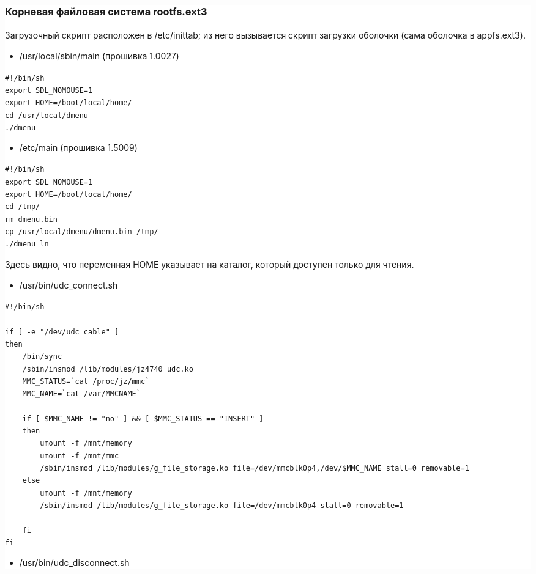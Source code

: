 ### Корневая файловая система rootfs.ext3

Загрузочный скрипт расположен в /etc/inittab; из него вызывается
скрипт загрузки оболочки (сама оболочка в appfs.ext3).

- /usr/local/sbin/main (прошивка 1.0027)
```
#!/bin/sh
export SDL_NOMOUSE=1
export HOME=/boot/local/home/
cd /usr/local/dmenu
./dmenu
```

- /etc/main (прошивка 1.5009)
```
#!/bin/sh
export SDL_NOMOUSE=1
export HOME=/boot/local/home/
cd /tmp/
rm dmenu.bin
cp /usr/local/dmenu/dmenu.bin /tmp/
./dmenu_ln
```

Здесь видно, что переменная HOME указывает на каталог, который доступен только для чтения.

- /usr/bin/udc_connect.sh

```
#!/bin/sh

if [ -e "/dev/udc_cable" ]
then
    /bin/sync
    /sbin/insmod /lib/modules/jz4740_udc.ko
    MMC_STATUS=`cat /proc/jz/mmc`
    MMC_NAME=`cat /var/MMCNAME`

    if [ $MMC_NAME != "no" ] && [ $MMC_STATUS == "INSERT" ]
    then
        umount -f /mnt/memory
        umount -f /mnt/mmc
        /sbin/insmod /lib/modules/g_file_storage.ko file=/dev/mmcblk0p4,/dev/$MMC_NAME stall=0 removable=1
    else
        umount -f /mnt/memory
        /sbin/insmod /lib/modules/g_file_storage.ko file=/dev/mmcblk0p4 stall=0 removable=1

    fi
fi
```

- /usr/bin/udc_disconnect.sh
